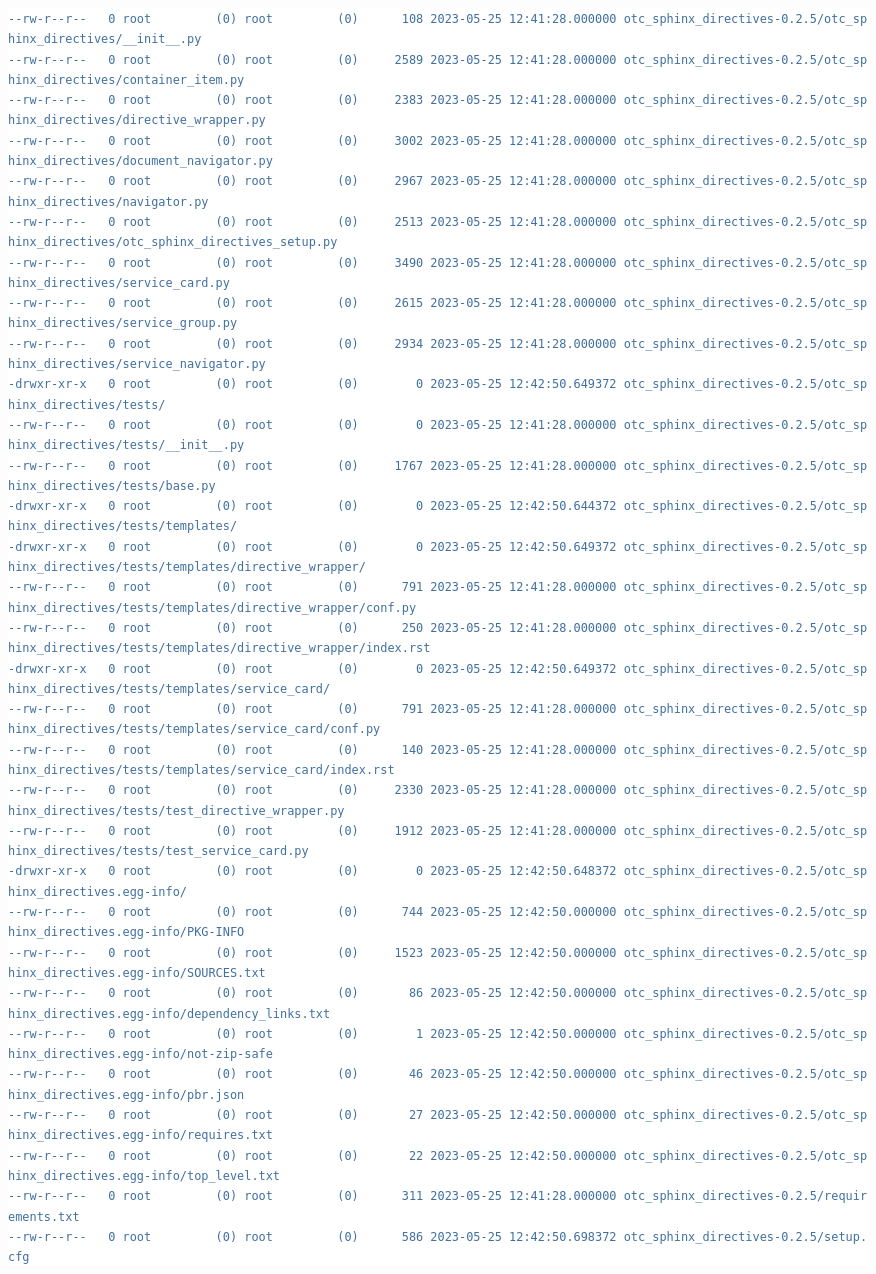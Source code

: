 ```diff
--rw-r--r--   0 root         (0) root         (0)      108 2023-05-25 12:41:28.000000 otc_sphinx_directives-0.2.5/otc_sphinx_directives/__init__.py
--rw-r--r--   0 root         (0) root         (0)     2589 2023-05-25 12:41:28.000000 otc_sphinx_directives-0.2.5/otc_sphinx_directives/container_item.py
--rw-r--r--   0 root         (0) root         (0)     2383 2023-05-25 12:41:28.000000 otc_sphinx_directives-0.2.5/otc_sphinx_directives/directive_wrapper.py
--rw-r--r--   0 root         (0) root         (0)     3002 2023-05-25 12:41:28.000000 otc_sphinx_directives-0.2.5/otc_sphinx_directives/document_navigator.py
--rw-r--r--   0 root         (0) root         (0)     2967 2023-05-25 12:41:28.000000 otc_sphinx_directives-0.2.5/otc_sphinx_directives/navigator.py
--rw-r--r--   0 root         (0) root         (0)     2513 2023-05-25 12:41:28.000000 otc_sphinx_directives-0.2.5/otc_sphinx_directives/otc_sphinx_directives_setup.py
--rw-r--r--   0 root         (0) root         (0)     3490 2023-05-25 12:41:28.000000 otc_sphinx_directives-0.2.5/otc_sphinx_directives/service_card.py
--rw-r--r--   0 root         (0) root         (0)     2615 2023-05-25 12:41:28.000000 otc_sphinx_directives-0.2.5/otc_sphinx_directives/service_group.py
--rw-r--r--   0 root         (0) root         (0)     2934 2023-05-25 12:41:28.000000 otc_sphinx_directives-0.2.5/otc_sphinx_directives/service_navigator.py
-drwxr-xr-x   0 root         (0) root         (0)        0 2023-05-25 12:42:50.649372 otc_sphinx_directives-0.2.5/otc_sphinx_directives/tests/
--rw-r--r--   0 root         (0) root         (0)        0 2023-05-25 12:41:28.000000 otc_sphinx_directives-0.2.5/otc_sphinx_directives/tests/__init__.py
--rw-r--r--   0 root         (0) root         (0)     1767 2023-05-25 12:41:28.000000 otc_sphinx_directives-0.2.5/otc_sphinx_directives/tests/base.py
-drwxr-xr-x   0 root         (0) root         (0)        0 2023-05-25 12:42:50.644372 otc_sphinx_directives-0.2.5/otc_sphinx_directives/tests/templates/
-drwxr-xr-x   0 root         (0) root         (0)        0 2023-05-25 12:42:50.649372 otc_sphinx_directives-0.2.5/otc_sphinx_directives/tests/templates/directive_wrapper/
--rw-r--r--   0 root         (0) root         (0)      791 2023-05-25 12:41:28.000000 otc_sphinx_directives-0.2.5/otc_sphinx_directives/tests/templates/directive_wrapper/conf.py
--rw-r--r--   0 root         (0) root         (0)      250 2023-05-25 12:41:28.000000 otc_sphinx_directives-0.2.5/otc_sphinx_directives/tests/templates/directive_wrapper/index.rst
-drwxr-xr-x   0 root         (0) root         (0)        0 2023-05-25 12:42:50.649372 otc_sphinx_directives-0.2.5/otc_sphinx_directives/tests/templates/service_card/
--rw-r--r--   0 root         (0) root         (0)      791 2023-05-25 12:41:28.000000 otc_sphinx_directives-0.2.5/otc_sphinx_directives/tests/templates/service_card/conf.py
--rw-r--r--   0 root         (0) root         (0)      140 2023-05-25 12:41:28.000000 otc_sphinx_directives-0.2.5/otc_sphinx_directives/tests/templates/service_card/index.rst
--rw-r--r--   0 root         (0) root         (0)     2330 2023-05-25 12:41:28.000000 otc_sphinx_directives-0.2.5/otc_sphinx_directives/tests/test_directive_wrapper.py
--rw-r--r--   0 root         (0) root         (0)     1912 2023-05-25 12:41:28.000000 otc_sphinx_directives-0.2.5/otc_sphinx_directives/tests/test_service_card.py
-drwxr-xr-x   0 root         (0) root         (0)        0 2023-05-25 12:42:50.648372 otc_sphinx_directives-0.2.5/otc_sphinx_directives.egg-info/
--rw-r--r--   0 root         (0) root         (0)      744 2023-05-25 12:42:50.000000 otc_sphinx_directives-0.2.5/otc_sphinx_directives.egg-info/PKG-INFO
--rw-r--r--   0 root         (0) root         (0)     1523 2023-05-25 12:42:50.000000 otc_sphinx_directives-0.2.5/otc_sphinx_directives.egg-info/SOURCES.txt
--rw-r--r--   0 root         (0) root         (0)       86 2023-05-25 12:42:50.000000 otc_sphinx_directives-0.2.5/otc_sphinx_directives.egg-info/dependency_links.txt
--rw-r--r--   0 root         (0) root         (0)        1 2023-05-25 12:42:50.000000 otc_sphinx_directives-0.2.5/otc_sphinx_directives.egg-info/not-zip-safe
--rw-r--r--   0 root         (0) root         (0)       46 2023-05-25 12:42:50.000000 otc_sphinx_directives-0.2.5/otc_sphinx_directives.egg-info/pbr.json
--rw-r--r--   0 root         (0) root         (0)       27 2023-05-25 12:42:50.000000 otc_sphinx_directives-0.2.5/otc_sphinx_directives.egg-info/requires.txt
--rw-r--r--   0 root         (0) root         (0)       22 2023-05-25 12:42:50.000000 otc_sphinx_directives-0.2.5/otc_sphinx_directives.egg-info/top_level.txt
--rw-r--r--   0 root         (0) root         (0)      311 2023-05-25 12:41:28.000000 otc_sphinx_directives-0.2.5/requirements.txt
--rw-r--r--   0 root         (0) root         (0)      586 2023-05-25 12:42:50.698372 otc_sphinx_directives-0.2.5/setup.cfg
```
